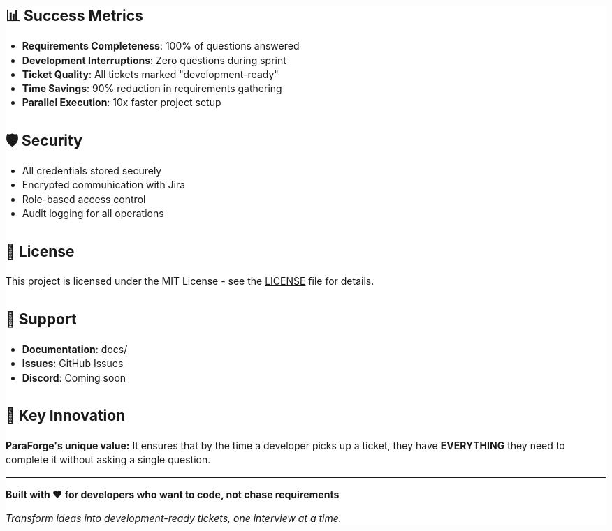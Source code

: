 ## 📊 Success Metrics

- **Requirements Completeness**: 100% of questions answered
- **Development Interruptions**: Zero questions during sprint
- **Ticket Quality**: All tickets marked "development-ready"
- **Time Savings**: 90% reduction in requirements gathering
- **Parallel Execution**: 10x faster project setup

## 🛡️ Security

- All credentials stored securely
- Encrypted communication with Jira
- Role-based access control
- Audit logging for all operations

## 📝 License

This project is licensed under the MIT License - see the [LICENSE](LICENSE) file for details.

## 💬 Support

- **Documentation**: [docs/](docs/)
- **Issues**: [GitHub Issues](https://github.com/prakashgbid/paraforge/issues)
- **Discord**: Coming soon

## 🌟 Key Innovation

**ParaForge's unique value:** It ensures that by the time a developer picks up a ticket, they have **EVERYTHING** they need to complete it without asking a single question.

---

**Built with ❤️ for developers who want to code, not chase requirements**

*Transform ideas into development-ready tickets, one interview at a time.*